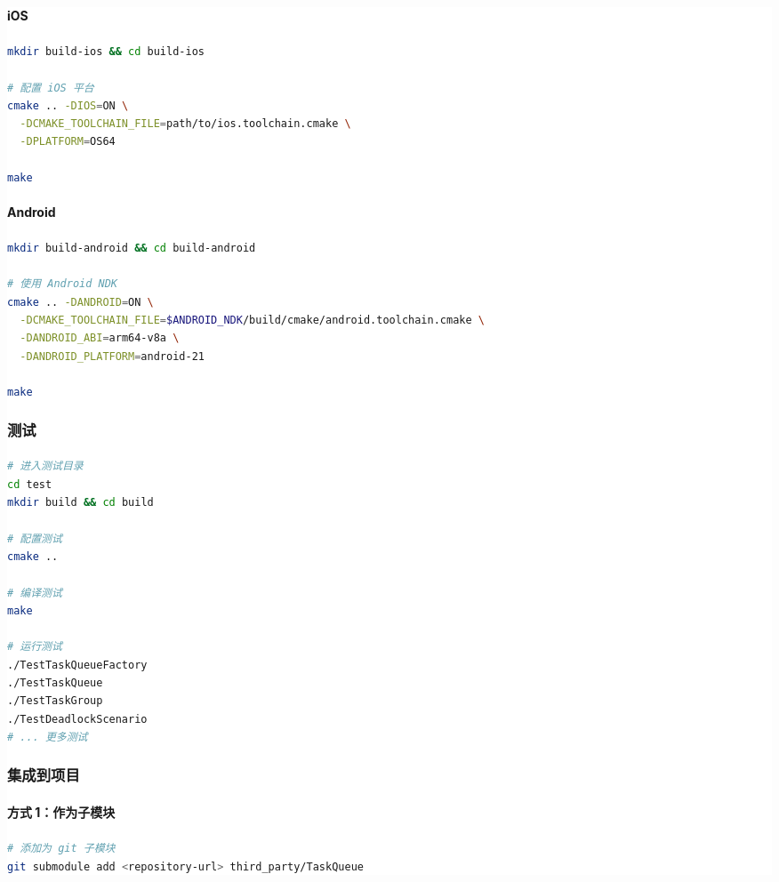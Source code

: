 #### iOS

```bash
mkdir build-ios && cd build-ios

# 配置 iOS 平台
cmake .. -DIOS=ON \
  -DCMAKE_TOOLCHAIN_FILE=path/to/ios.toolchain.cmake \
  -DPLATFORM=OS64

make
```

#### Android

```bash
mkdir build-android && cd build-android

# 使用 Android NDK
cmake .. -DANDROID=ON \
  -DCMAKE_TOOLCHAIN_FILE=$ANDROID_NDK/build/cmake/android.toolchain.cmake \
  -DANDROID_ABI=arm64-v8a \
  -DANDROID_PLATFORM=android-21

make
```

### 测试

```bash
# 进入测试目录
cd test
mkdir build && cd build

# 配置测试
cmake ..

# 编译测试
make

# 运行测试
./TestTaskQueueFactory
./TestTaskQueue
./TestTaskGroup
./TestDeadlockScenario
# ... 更多测试
```

### 集成到项目

#### 方式 1：作为子模块

```bash
# 添加为 git 子模块
git submodule add <repository-url> third_party/TaskQueue
```
